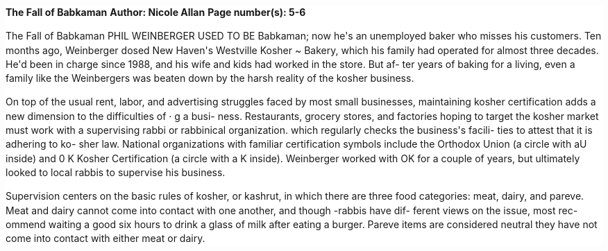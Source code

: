 
**The Fall of Babkaman**
**Author: Nicole Allan**
**Page number(s): 5-6**

The Fall of Babkaman 
PHIL WEINBERGER USED TO BE 
Babkaman; now he's an unemployed 
baker who misses his customers. Ten 
months ago, Weinberger dosed New 
Haven's Westville 
Kosher ~ Bakery, 
which his family had operated for 
almost three decades. He'd been in 
charge since 1988, and his wife and 
kids had worked in the store. But af-
ter years of baking for a living, even 
a family like the Weinbergers was 
beaten down by the harsh reality of 
the kosher business. 

On top of the usual rent, labor, 
and advertising struggles faced by most 
small businesses, maintaining kosher 
certification adds a new dimension 
to the difficulties of 
· g a busi-
ness. Restaurants, grocery stores, and 
factories hoping to target the kosher 
market must work with a supervising 
rabbi or rabbinical organization. which 
regularly checks the business's facili-
ties to attest that it is adhering to ko-
sher law. National organizations with 
familiar certification symbols include 
the Orthodox Union (a circle with aU 
inside) and 0 K Kosher Certification 
(a circle with a K inside). Weinberger 
worked with OK for a couple of years, 
but ultimately looked to local rabbis 
to supervise his business. 

Supervision centers on the basic 
rules of kosher, or kashrut, in which 
there are three food categories: meat, 
dairy, and pareve. Meat and dairy 
cannot come into contact with one 
another, and though -rabbis have dif-
ferent views on the issue, most rec-
ommend waiting a good six hours 
to drink a glass of milk after eating a 
burger. Pareve items are considered 
neutral they have not come into 
contact with either meat or dairy. 
